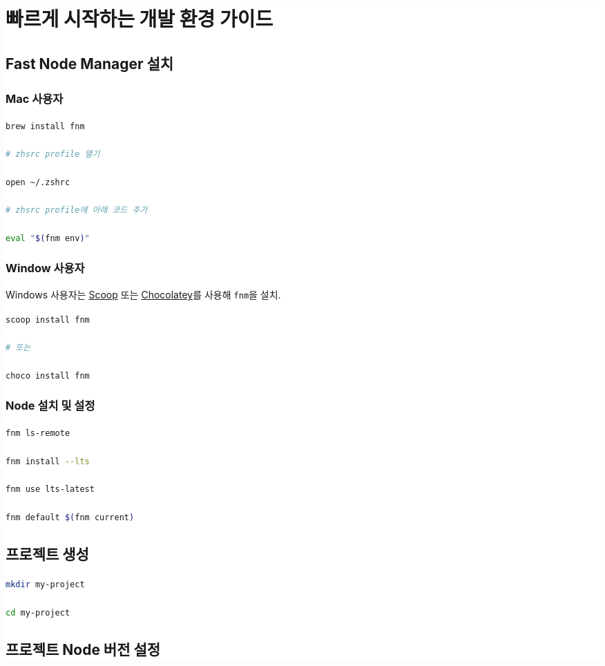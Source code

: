 # 빠르게 시작하는 개발 환경 가이드

## Fast Node Manager 설치

### Mac 사용자

```bash
brew install fnm

# zhsrc profile 열기

open ~/.zshrc

# zhsrc profile에 아래 코드 추가

eval "$(fnm env)"
```

### Window 사용자

Windows 사용자는 [Scoop](https://scoop.sh/) 또는 [Chocolatey](https://chocolatey.org/)를 사용해 `fnm`을 설치.

```bash
scoop install fnm

# 또는

choco install fnm
```

### Node 설치 및 설정

```bash
fnm ls-remote

fnm install --lts

fnm use lts-latest

fnm default $(fnm current)
```

## 프로젝트 생성

```bash
mkdir my-project

cd my-project
```

## 프로젝트 Node 버전 설정
